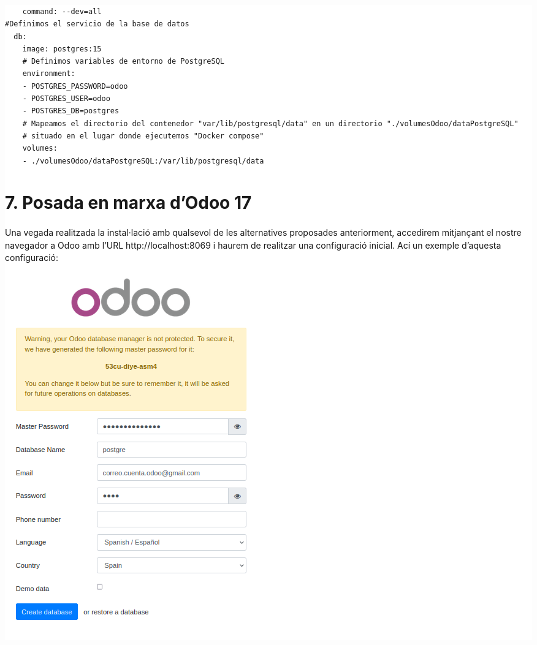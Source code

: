```
	command: --dev=all
#Definimos el servicio de la base de datos
  db:
	image: postgres:15
	# Definimos variables de entorno de PostgreSQL
	environment:
  	- POSTGRES_PASSWORD=odoo
  	- POSTGRES_USER=odoo
  	- POSTGRES_DB=postgres
	# Mapeamos el directorio del contenedor "var/lib/postgresql/data" en un directorio "./volumesOdoo/dataPostgreSQL"
	# situado en el lugar donde ejecutemos "Docker compose"
	volumes:
  	- ./volumesOdoo/dataPostgreSQL:/var/lib/postgresql/data
```

# **7. Posada en marxa d’Odoo 17**
Una vegada realitzada la instal·lació amb qualsevol de les alternatives proposades anteriorment, accedirem mitjançant el nostre navegador a Odoo amb l’URL http://localhost:8069 i haurem de realitzar una configuració inicial. Ací un exemple d’aquesta configuració:

![alt text](./imatges/image.png)
